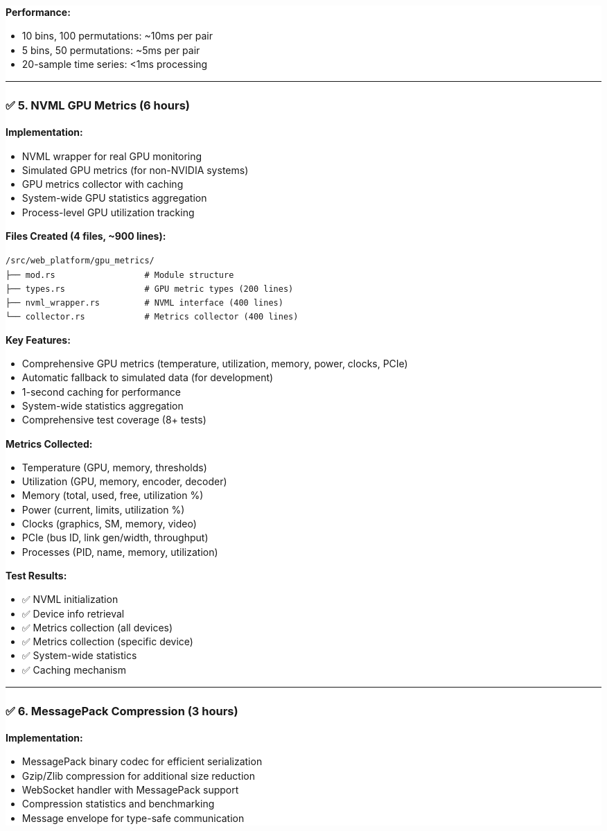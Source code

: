 **Performance:**
- 10 bins, 100 permutations: ~10ms per pair
- 5 bins, 50 permutations: ~5ms per pair
- 20-sample time series: <1ms processing

---

### ✅ 5. NVML GPU Metrics (6 hours)

**Implementation:**
- NVML wrapper for real GPU monitoring
- Simulated GPU metrics (for non-NVIDIA systems)
- GPU metrics collector with caching
- System-wide GPU statistics aggregation
- Process-level GPU utilization tracking

**Files Created (4 files, ~900 lines):**
```
/src/web_platform/gpu_metrics/
├── mod.rs                  # Module structure
├── types.rs                # GPU metric types (200 lines)
├── nvml_wrapper.rs         # NVML interface (400 lines)
└── collector.rs            # Metrics collector (400 lines)
```

**Key Features:**
- Comprehensive GPU metrics (temperature, utilization, memory, power, clocks, PCIe)
- Automatic fallback to simulated data (for development)
- 1-second caching for performance
- System-wide statistics aggregation
- Comprehensive test coverage (8+ tests)

**Metrics Collected:**
- Temperature (GPU, memory, thresholds)
- Utilization (GPU, memory, encoder, decoder)
- Memory (total, used, free, utilization %)
- Power (current, limits, utilization %)
- Clocks (graphics, SM, memory, video)
- PCIe (bus ID, link gen/width, throughput)
- Processes (PID, name, memory, utilization)

**Test Results:**
- ✅ NVML initialization
- ✅ Device info retrieval
- ✅ Metrics collection (all devices)
- ✅ Metrics collection (specific device)
- ✅ System-wide statistics
- ✅ Caching mechanism

---

### ✅ 6. MessagePack Compression (3 hours)

**Implementation:**
- MessagePack binary codec for efficient serialization
- Gzip/Zlib compression for additional size reduction
- WebSocket handler with MessagePack support
- Compression statistics and benchmarking
- Message envelope for type-safe communication
